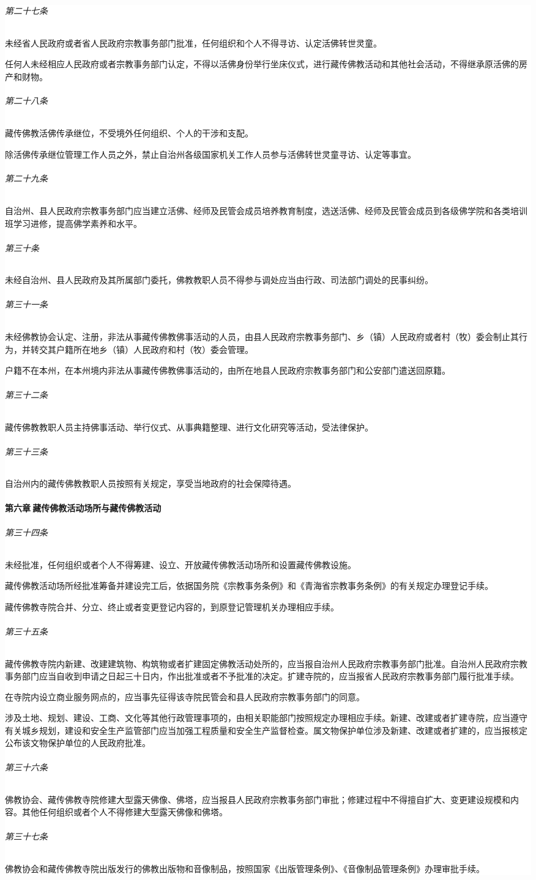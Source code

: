 ###### 第二十七条

未经省人民政府或者省人民政府宗教事务部门批准，任何组织和个人不得寻访、认定活佛转世灵童。

任何人未经相应人民政府或者宗教事务部门认定，不得以活佛身份举行坐床仪式，进行藏传佛教活动和其他社会活动，不得继承原活佛的房产和财物。

###### 第二十八条

藏传佛教活佛传承继位，不受境外任何组织、个人的干涉和支配。

除活佛传承继位管理工作人员之外，禁止自治州各级国家机关工作人员参与活佛转世灵童寻访、认定等事宜。

###### 第二十九条

自治州、县人民政府宗教事务部门应当建立活佛、经师及民管会成员培养教育制度，选送活佛、经师及民管会成员到各级佛学院和各类培训班学习进修，提高佛学素养和水平。

###### 第三十条

未经自治州、县人民政府及其所属部门委托，佛教教职人员不得参与调处应当由行政、司法部门调处的民事纠纷。

###### 第三十一条

未经佛教协会认定、注册，非法从事藏传佛教佛事活动的人员，由县人民政府宗教事务部门、乡（镇）人民政府或者村（牧）委会制止其行为，并转交其户籍所在地乡（镇）人民政府和村（牧）委会管理。

户籍不在本州，在本州境内非法从事藏传佛教佛事活动的，由所在地县人民政府宗教事务部门和公安部门遣送回原籍。

###### 第三十二条

藏传佛教教职人员主持佛事活动、举行仪式、从事典籍整理、进行文化研究等活动，受法律保护。

###### 第三十三条

自治州内的藏传佛教教职人员按照有关规定，享受当地政府的社会保障待遇。

#### 第六章 藏传佛教活动场所与藏传佛教活动

###### 第三十四条

未经批准，任何组织或者个人不得筹建、设立、开放藏传佛教活动场所和设置藏传佛教设施。

藏传佛教活动场所经批准筹备并建设完工后，依据国务院《宗教事务条例》和《青海省宗教事务条例》的有关规定办理登记手续。

藏传佛教寺院合并、分立、终止或者变更登记内容的，到原登记管理机关办理相应手续。

###### 第三十五条

藏传佛教寺院内新建、改建建筑物、构筑物或者扩建固定佛教活动处所的，应当报自治州人民政府宗教事务部门批准。自治州人民政府宗教事务部门应当自收到申请之日起三十日内，作出批准或者不予批准的决定。扩建寺院的，应当报省人民政府宗教事务部门履行批准手续。

在寺院内设立商业服务网点的，应当事先征得该寺院民管会和县人民政府宗教事务部门的同意。

涉及土地、规划、建设、工商、文化等其他行政管理事项的，由相关职能部门按照规定办理相应手续。新建、改建或者扩建寺院，应当遵守有关城乡规划，建设和安全生产监管部门应当加强工程质量和安全生产监督检查。属文物保护单位涉及新建、改建或者扩建的，应当报核定公布该文物保护单位的人民政府批准。

###### 第三十六条

佛教协会、藏传佛教寺院修建大型露天佛像、佛塔，应当报县人民政府宗教事务部门审批；修建过程中不得擅自扩大、变更建设规模和内容。其他任何组织或者个人不得修建大型露天佛像和佛塔。

###### 第三十七条

佛教协会和藏传佛教寺院出版发行的佛教出版物和音像制品，按照国家《出版管理条例》、《音像制品管理条例》办理审批手续。
